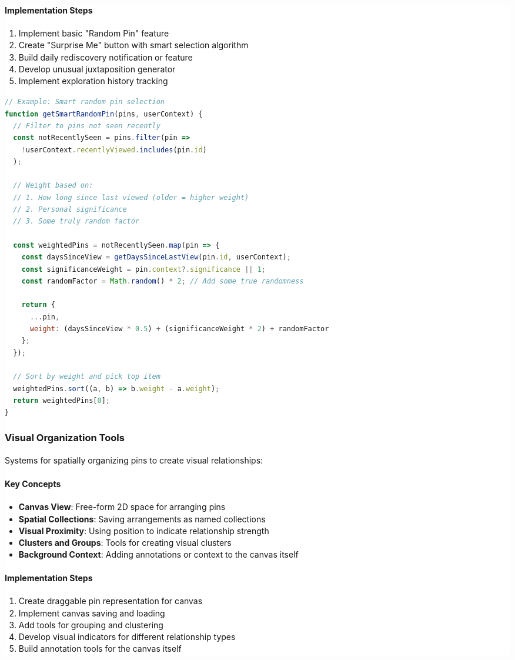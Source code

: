 #### Implementation Steps
1. Implement basic "Random Pin" feature
2. Create "Surprise Me" button with smart selection algorithm
3. Build daily rediscovery notification or feature
4. Develop unusual juxtaposition generator
5. Implement exploration history tracking

```javascript
// Example: Smart random pin selection
function getSmartRandomPin(pins, userContext) {
  // Filter to pins not seen recently
  const notRecentlySeen = pins.filter(pin => 
    !userContext.recentlyViewed.includes(pin.id)
  );
  
  // Weight based on:
  // 1. How long since last viewed (older = higher weight)
  // 2. Personal significance
  // 3. Some truly random factor
  
  const weightedPins = notRecentlySeen.map(pin => {
    const daysSinceView = getDaysSinceLastView(pin.id, userContext);
    const significanceWeight = pin.context?.significance || 1;
    const randomFactor = Math.random() * 2; // Add some true randomness
    
    return {
      ...pin,
      weight: (daysSinceView * 0.5) + (significanceWeight * 2) + randomFactor
    };
  });
  
  // Sort by weight and pick top item
  weightedPins.sort((a, b) => b.weight - a.weight);
  return weightedPins[0];
}
```

### Visual Organization Tools

Systems for spatially organizing pins to create visual relationships:

#### Key Concepts
- **Canvas View**: Free-form 2D space for arranging pins
- **Spatial Collections**: Saving arrangements as named collections
- **Visual Proximity**: Using position to indicate relationship strength
- **Clusters and Groups**: Tools for creating visual clusters
- **Background Context**: Adding annotations or context to the canvas itself

#### Implementation Steps
1. Create draggable pin representation for canvas
2. Implement canvas saving and loading
3. Add tools for grouping and clustering
4. Develop visual indicators for different relationship types
5. Build annotation tools for the canvas itself
